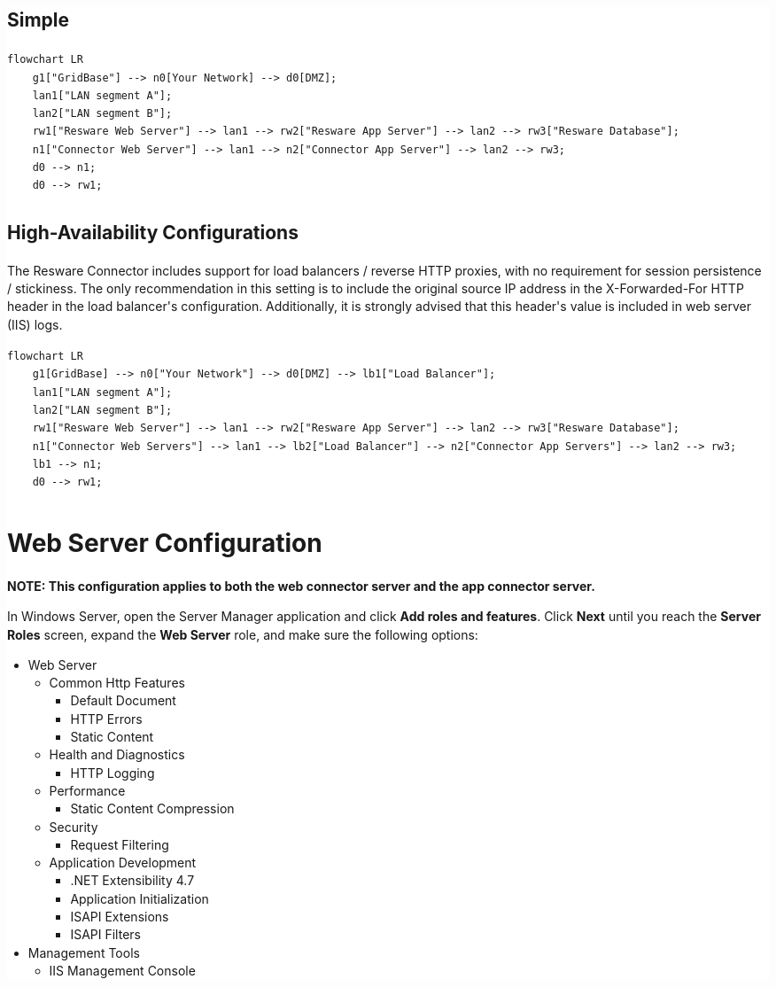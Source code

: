 ## Simple

```mermaid
flowchart LR
    g1["GridBase"] --> n0[Your Network] --> d0[DMZ];
    lan1["LAN segment A"];
    lan2["LAN segment B"];
    rw1["Resware Web Server"] --> lan1 --> rw2["Resware App Server"] --> lan2 --> rw3["Resware Database"];
    n1["Connector Web Server"] --> lan1 --> n2["Connector App Server"] --> lan2 --> rw3;
    d0 --> n1;
    d0 --> rw1;
```

## High-Availability Configurations

The Resware Connector includes support for load balancers / reverse HTTP proxies, with no requirement for session
persistence / stickiness. The only recommendation in this setting is to include the original source IP address in the
X-Forwarded-For HTTP header in the load balancer's configuration. Additionally, it is strongly advised that this
header's value is included in web server (IIS) logs.

```mermaid
flowchart LR
    g1[GridBase] --> n0["Your Network"] --> d0[DMZ] --> lb1["Load Balancer"];
    lan1["LAN segment A"];
    lan2["LAN segment B"];
    rw1["Resware Web Server"] --> lan1 --> rw2["Resware App Server"] --> lan2 --> rw3["Resware Database"];
    n1["Connector Web Servers"] --> lan1 --> lb2["Load Balancer"] --> n2["Connector App Servers"] --> lan2 --> rw3;
    lb1 --> n1;
    d0 --> rw1;
```

# Web Server Configuration

**NOTE: This configuration applies to both the web connector server and the app connector server.**

In Windows Server, open the Server Manager application and click **Add roles and features**. Click **Next** until you
reach the **Server Roles** screen, expand the **Web Server** role, and make sure the following options:

- Web Server
    - Common Http Features
        - Default Document
        - HTTP Errors
        - Static Content
    - Health and Diagnostics
        - HTTP Logging
    - Performance
        - Static Content Compression
    - Security
        - Request Filtering
    - Application Development
        - .NET Extensibility 4.7
        - Application Initialization
        - ISAPI Extensions
        - ISAPI Filters
- Management Tools
    - IIS Management Console
